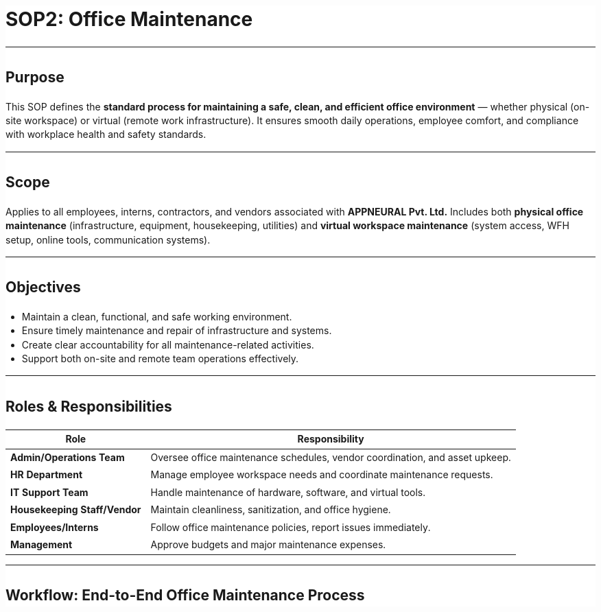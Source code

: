 # **SOP2: Office Maintenance**

---

## **Purpose**

This SOP defines the **standard process for maintaining a safe, clean, and efficient office environment** — whether physical (on-site workspace) or virtual (remote work infrastructure).
It ensures smooth daily operations, employee comfort, and compliance with workplace health and safety standards.

---

## **Scope**

Applies to all employees, interns, contractors, and vendors associated with **APPNEURAL Pvt. Ltd.**
Includes both **physical office maintenance** (infrastructure, equipment, housekeeping, utilities) and **virtual workspace maintenance** (system access, WFH setup, online tools, communication systems).

---

## **Objectives**

* Maintain a clean, functional, and safe working environment.
* Ensure timely maintenance and repair of infrastructure and systems.
* Create clear accountability for all maintenance-related activities.
* Support both on-site and remote team operations effectively.

---

## **Roles & Responsibilities**

| Role                          | Responsibility                                                               |
| ----------------------------- | ---------------------------------------------------------------------------- |
| **Admin/Operations Team**     | Oversee office maintenance schedules, vendor coordination, and asset upkeep. |
| **HR Department**             | Manage employee workspace needs and coordinate maintenance requests.         |
| **IT Support Team**           | Handle maintenance of hardware, software, and virtual tools.                 |
| **Housekeeping Staff/Vendor** | Maintain cleanliness, sanitization, and office hygiene.                      |
| **Employees/Interns**         | Follow office maintenance policies, report issues immediately.               |
| **Management**                | Approve budgets and major maintenance expenses.                              |

---

## **Workflow: End-to-End Office Maintenance Process**
